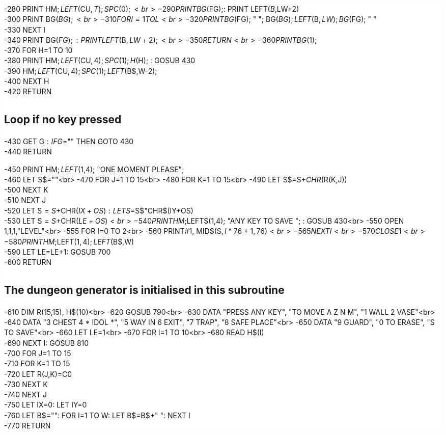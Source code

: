 -280 PRINT HM$;LEFT$(CU$, T); SPC(0);<br>
-290 PRINT BG$(FG);: PRINT LEFT$(B$,LW+2)<br>
-300 PRINT BG$(BG);<br>
-310 FOR I=1 TO L<br>
-320    PRINT BG$(FG); " "; BG$(BG); LEFT$(B$,LW); BG$(FG); " "<br>
-330 NEXT I<br>
-340 PRINT BG$(FG);: PRINT LEFT$(B$,LW+2);<br>
-350 RETURN<br>
-360 PRINT BG$(1);<br>
-370 FOR H=1 TO 10<br>
-380    PRINT HM$;LEFT$(CU$,4); SPC(1); H$(H); : GOSUB 430<br>
-390    HM$;LEFT$(CU$, 4); SPC(1); LEFT$(B$,W-2);<br>
-400 NEXT H<br>
-420 RETURN<br>

## Loop if no key pressed

-430 GET G$: IF G$="" THEN GOTO 430<br>
-440 RETURN<br>

-450 PRINT HM$;LEFT$(1,4); "ONE MOMENT PLEASE";<br>
-460 LET S$=""<br>
-470 FOR J=1 TO 15<br>
-480    FOR K=1 TO 15<br>
-490        LET S$=S$+CHR$(R(K,J))<br>
-500    NEXT K<br>
-510 NEXT J<br>
-520 LET S$=S$+CHR$(IX+OS): LET S$=S$"CHR$(IY+OS)<br>
-530 LET S$=S$+CHR$(LE+OS)<br>
-540 PRINT HM$;LEFT$(1,4); "ANY KEY TO SAVE  "; : GOSUB 430<br>
-550 OPEN 1,1,1,"LEVEL"<br>
-555 FOR I=0 TO 2<br>
-560    PRINT#1, MID$(S$,I*76+1,76)<br>
-565 NEXT I<br>
-570 CLOSE 1<br>
-580 PRINT HM$;LEFT$(1,4); LEFT$(B$,W)<br>
-590 LET LE=LE+1: GOSUB 700<br>
-600 RETURN<br>

## The dungeon generator is initialised in this subroutine

-610 DIM R(15,15), H$(10)<br>
-620 GOSUB 790<br>
-630 DATA "PRESS ANY KEY", "TO MOVE A Z N M", "1 WALL   2 VASE"<br>
-640 DATA "3 CHEST 4 * IDOL *", "5 WAY IN  6 EXIT", "7 TRAP", "8 SAFE PLACE"<br>
-650 DATA "9 GUARD", "0 TO ERASE", "S TO SAVE"<br>
-660 LET LE=1<br>
-670 FOR I=1 TO 10<br>
-680    READ H$(I)<br>
-690 NEXT I: GOSUB 810<br>
-700 FOR J=1 TO 15<br>
-710    FOR K=1 TO 15<br>
-720        LET R(J,K)=C0<br>
-730    NEXT K<br>
-740 NEXT J<br>
-750 LET IX=0: LET IY=0<br>
-760 LET B$="": FOR I=1 TO W: LET B$=B$+" ": NEXT I<br>
-770 RETURN<br>
